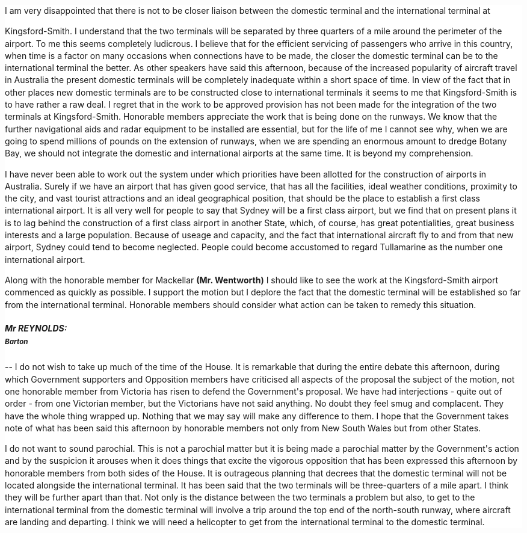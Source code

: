 I am very disappointed that there is not to be closer liaison between the domestic terminal and the international terminal at 

Kingsford-Smith. I understand that the two terminals will be separated by three quarters of a mile around the perimeter of the airport. To me this seems completely ludicrous. I believe that for the efficient servicing of passengers who arrive in this country, when time is a factor on many occasions when connections have to be made, the closer the domestic terminal can be to the international terminal the better. As other speakers have said this afternoon, because of the increased popularity of aircraft travel in Australia the present domestic terminals will be completely inadequate within a short space of time. In view of the fact that in other places new domestic terminals are to be constructed close to international terminals it seems to me that Kingsford-Smith is to have rather a raw deal. I regret that in the work to be approved provision has not been made for the integration of the two terminals at Kingsford-Smith. Honorable members appreciate the work that is being done on the runways. We know that the further navigational aids and radar equipment to be installed are essential, but for the life of me I cannot see why, when we are going to spend millions of pounds on the extension of runways, when we are spending an enormous amount to dredge Botany Bay, we should not integrate the domestic and international airports at the same time. It is beyond my comprehension. 

I have never been able to work out the system under which priorities have been allotted for the construction of airports in Australia. Surely if we have an airport that has given good service, that has all the facilities, ideal weather conditions, proximity to the city, and vast tourist attractions and an ideal geographical position, that should be the place to establish a first class international airport. It is all very well for people to say that Sydney will be a first class airport, but we find that on present plans it is to lag behind the construction of a first class airport in another State, which, of course, has great potentialities, great business interests and a large population. Because of useage and capacity, and the fact that international aircraft fly to and from that new airport, Sydney could tend to become neglected. People could become accustomed to regard Tullamarine as the number one international airport. 

Along with the honorable member for Mackellar  **(Mr. Wentworth)**  I should like to see the work at the Kingsford-Smith airport commenced as quickly as possible. I support the motion but I deplore the fact that the domestic terminal will be established so far from the international terminal. Honorable members should consider what action can be taken to remedy this situation. 

##### Mr REYNOLDS:<br><small class="text-muted">Barton</small>

-- I do not wish to take up much of the time of the House. It is remarkable that during the entire debate this afternoon, during which Government supporters and Opposition members have criticised all aspects of the proposal the subject of the motion, not one honorable member from Victoria has risen to defend the Government's proposal. We have had interjections - quite out of order - from one Victorian member, but the Victorians have not said anything. No doubt they feel smug and complacent. They have the whole thing wrapped up. Nothing that we may say will make any difference to them. I hope that the Government takes note of what has been said this afternoon by honorable members not only from New South Wales but from other States. 

I do not want to sound parochial. This is not a parochial matter but it is being made a parochial matter by the Government's action and by the suspicion it arouses when it does things that excite the vigorous opposition that has been expressed this afternoon by honorable members from both sides of the House. It is outrageous planning that decrees that the domestic terminal will not be located alongside the international terminal. It has been said that the two terminals will be three-quarters of a mile apart. I think they will be further apart than that. Not only is the distance between the two terminals a problem but also, to get to the international terminal from the domestic terminal will involve a trip around the top end of the north-south runway, where aircraft are landing and departing. I think we will need a helicopter to get from the international terminal to the domestic terminal. 
